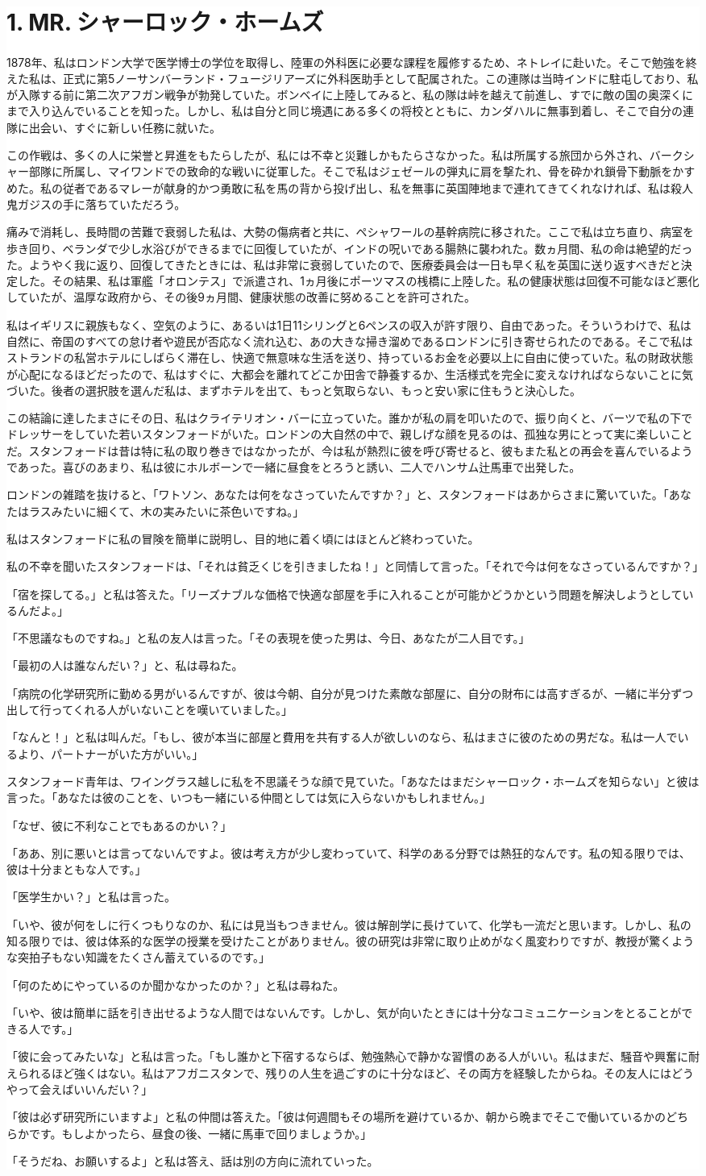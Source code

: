 # 1. MR. シャーロック・ホームズ

1878年、私はロンドン大学で医学博士の学位を取得し、陸軍の外科医に必要な課程を履修するため、ネトレイに赴いた。そこで勉強を終えた私は、正式に第5ノーサンバーランド・フュージリアーズに外科医助手として配属された。この連隊は当時インドに駐屯しており、私が入隊する前に第二次アフガン戦争が勃発していた。ボンベイに上陸してみると、私の隊は峠を越えて前進し、すでに敵の国の奥深くにまで入り込んでいることを知った。しかし、私は自分と同じ境遇にある多くの将校とともに、カンダハルに無事到着し、そこで自分の連隊に出会い、すぐに新しい任務に就いた。

この作戦は、多くの人に栄誉と昇進をもたらしたが、私には不幸と災難しかもたらさなかった。私は所属する旅団から外され、バークシャー部隊に所属し、マイワンドでの致命的な戦いに従軍した。そこで私はジェゼールの弾丸に肩を撃たれ、骨を砕かれ鎖骨下動脈をかすめた。私の従者であるマレーが献身的かつ勇敢に私を馬の背から投げ出し、私を無事に英国陣地まで連れてきてくれなければ、私は殺人鬼ガジスの手に落ちていただろう。

痛みで消耗し、長時間の苦難で衰弱した私は、大勢の傷病者と共に、ペシャワールの基幹病院に移された。ここで私は立ち直り、病室を歩き回り、ベランダで少し水浴びができるまでに回復していたが、インドの呪いである腸熱に襲われた。数ヵ月間、私の命は絶望的だった。ようやく我に返り、回復してきたときには、私は非常に衰弱していたので、医療委員会は一日も早く私を英国に送り返すべきだと決定した。その結果、私は軍艦「オロンテス」で派遣され、1ヵ月後にポーツマスの桟橋に上陸した。私の健康状態は回復不可能なほど悪化していたが、温厚な政府から、その後9ヵ月間、健康状態の改善に努めることを許可された。

私はイギリスに親族もなく、空気のように、あるいは1日11シリングと6ペンスの収入が許す限り、自由であった。そういうわけで、私は自然に、帝国のすべての怠け者や遊民が否応なく流れ込む、あの大きな掃き溜めであるロンドンに引き寄せられたのである。そこで私はストランドの私営ホテルにしばらく滞在し、快適で無意味な生活を送り、持っているお金を必要以上に自由に使っていた。私の財政状態が心配になるほどだったので、私はすぐに、大都会を離れてどこか田舎で静養するか、生活様式を完全に変えなければならないことに気づいた。後者の選択肢を選んだ私は、まずホテルを出て、もっと気取らない、もっと安い家に住もうと決心した。

この結論に達したまさにその日、私はクライテリオン・バーに立っていた。誰かが私の肩を叩いたので、振り向くと、バーツで私の下でドレッサーをしていた若いスタンフォードがいた。ロンドンの大自然の中で、親しげな顔を見るのは、孤独な男にとって実に楽しいことだ。スタンフォードは昔は特に私の取り巻きではなかったが、今は私が熱烈に彼を呼び寄せると、彼もまた私との再会を喜んでいるようであった。喜びのあまり、私は彼にホルボーンで一緒に昼食をとろうと誘い、二人でハンサム辻馬車で出発した。

ロンドンの雑踏を抜けると、「ワトソン、あなたは何をなさっていたんですか？」と、スタンフォードはあからさまに驚いていた。「あなたはラスみたいに細くて、木の実みたいに茶色いですね。」

私はスタンフォードに私の冒険を簡単に説明し、目的地に着く頃にはほとんど終わっていた。

私の不幸を聞いたスタンフォードは、「それは貧乏くじを引きましたね！」と同情して言った。「それで今は何をなさっているんですか？」

「宿を探してる。」と私は答えた。「リーズナブルな価格で快適な部屋を手に入れることが可能かどうかという問題を解決しようとしているんだよ。」

「不思議なものですね。」と私の友人は言った。「その表現を使った男は、今日、あなたが二人目です。」

「最初の人は誰なんだい？」と、私は尋ねた。

「病院の化学研究所に勤める男がいるんですが、彼は今朝、自分が見つけた素敵な部屋に、自分の財布には高すぎるが、一緒に半分ずつ出して行ってくれる人がいないことを嘆いていました。」

「なんと！」と私は叫んだ。「もし、彼が本当に部屋と費用を共有する人が欲しいのなら、私はまさに彼のための男だな。私は一人でいるより、パートナーがいた方がいい。」

スタンフォード青年は、ワイングラス越しに私を不思議そうな顔で見ていた。「あなたはまだシャーロック・ホームズを知らない」と彼は言った。「あなたは彼のことを、いつも一緒にいる仲間としては気に入らないかもしれません。」

「なぜ、彼に不利なことでもあるのかい？」

「ああ、別に悪いとは言ってないんですよ。彼は考え方が少し変わっていて、科学のある分野では熱狂的なんです。私の知る限りでは、彼は十分まともな人です。」

「医学生かい？」と私は言った。

「いや、彼が何をしに行くつもりなのか、私には見当もつきません。彼は解剖学に長けていて、化学も一流だと思います。しかし、私の知る限りでは、彼は体系的な医学の授業を受けたことがありません。彼の研究は非常に取り止めがなく風変わりですが、教授が驚くような突拍子もない知識をたくさん蓄えているのです。」

「何のためにやっているのか聞かなかったのか？」と私は尋ねた。

「いや、彼は簡単に話を引き出せるような人間ではないんです。しかし、気が向いたときには十分なコミュニケーションをとることができる人です。」

「彼に会ってみたいな」と私は言った。「もし誰かと下宿するならば、勉強熱心で静かな習慣のある人がいい。私はまだ、騒音や興奮に耐えられるほど強くはない。私はアフガニスタンで、残りの人生を過ごすのに十分なほど、その両方を経験したからね。その友人にはどうやって会えばいいんだい？」

「彼は必ず研究所にいますよ」と私の仲間は答えた。「彼は何週間もその場所を避けているか、朝から晩までそこで働いているかのどちらかです。もしよかったら、昼食の後、一緒に馬車で回りましょうか。」

「そうだね、お願いするよ」と私は答え、話は別の方向に流れていった。
